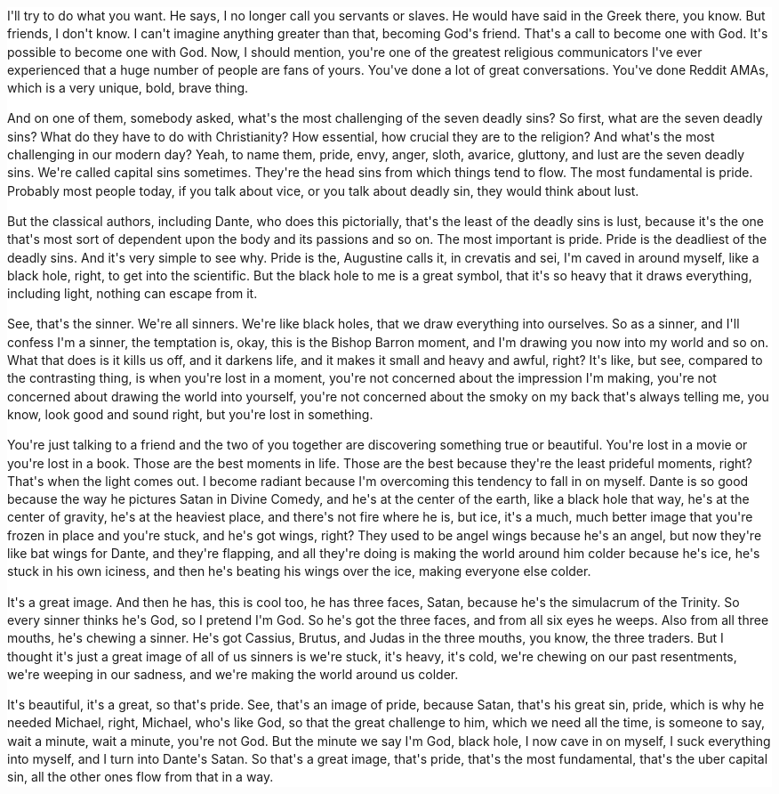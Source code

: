 I'll try to do what you want. He says, I no longer call you servants or slaves. He would have said in the Greek there, you know. But friends, I don't know. I can't imagine anything greater than that, becoming God's friend. That's a call to become one with God. It's possible to become one with God. Now, I should mention, you're one of the greatest religious communicators I've ever experienced that a huge number of people are fans of yours. You've done a lot of great conversations. You've done Reddit AMAs, which is a very unique, bold, brave thing.

And on one of them, somebody asked, what's the most challenging of the seven deadly sins? So first, what are the seven deadly sins? What do they have to do with Christianity? How essential, how crucial they are to the religion? And what's the most challenging in our modern day? Yeah, to name them, pride, envy, anger, sloth, avarice, gluttony, and lust are the seven deadly sins. We're called capital sins sometimes. They're the head sins from which things tend to flow. The most fundamental is pride. Probably most people today, if you talk about vice, or you talk about deadly sin, they would think about lust.

But the classical authors, including Dante, who does this pictorially, that's the least of the deadly sins is lust, because it's the one that's most sort of dependent upon the body and its passions and so on. The most important is pride. Pride is the deadliest of the deadly sins. And it's very simple to see why. Pride is the, Augustine calls it, in crevatis and sei, I'm caved in around myself, like a black hole, right, to get into the scientific. But the black hole to me is a great symbol, that it's so heavy that it draws everything, including light, nothing can escape from it.

See, that's the sinner. We're all sinners. We're like black holes, that we draw everything into ourselves. So as a sinner, and I'll confess I'm a sinner, the temptation is, okay, this is the Bishop Barron moment, and I'm drawing you now into my world and so on. What that does is it kills us off, and it darkens life, and it makes it small and heavy and awful, right? It's like, but see, compared to the contrasting thing, is when you're lost in a moment, you're not concerned about the impression I'm making, you're not concerned about drawing the world into yourself, you're not concerned about the smoky on my back that's always telling me, you know, look good and sound right, but you're lost in something.

You're just talking to a friend and the two of you together are discovering something true or beautiful. You're lost in a movie or you're lost in a book. Those are the best moments in life. Those are the best because they're the least prideful moments, right? That's when the light comes out. I become radiant because I'm overcoming this tendency to fall in on myself. Dante is so good because the way he pictures Satan in Divine Comedy, and he's at the center of the earth, like a black hole that way, he's at the center of gravity, he's at the heaviest place, and there's not fire where he is, but ice, it's a much, much better image that you're frozen in place and you're stuck, and he's got wings, right? They used to be angel wings because he's an angel, but now they're like bat wings for Dante, and they're flapping, and all they're doing is making the world around him colder because he's ice, he's stuck in his own iciness, and then he's beating his wings over the ice, making everyone else colder.

It's a great image. And then he has, this is cool too, he has three faces, Satan, because he's the simulacrum of the Trinity. So every sinner thinks he's God, so I pretend I'm God. So he's got the three faces, and from all six eyes he weeps. Also from all three mouths, he's chewing a sinner. He's got Cassius, Brutus, and Judas in the three mouths, you know, the three traders. But I thought it's just a great image of all of us sinners is we're stuck, it's heavy, it's cold, we're chewing on our past resentments, we're weeping in our sadness, and we're making the world around us colder.

It's beautiful, it's a great, so that's pride. See, that's an image of pride, because Satan, that's his great sin, pride, which is why he needed Michael, right, Michael, who's like God, so that the great challenge to him, which we need all the time, is someone to say, wait a minute, wait a minute, you're not God. But the minute we say I'm God, black hole, I now cave in on myself, I suck everything into myself, and I turn into Dante's Satan. So that's a great image, that's pride, that's the most fundamental, that's the uber capital sin, all the other ones flow from that in a way.
